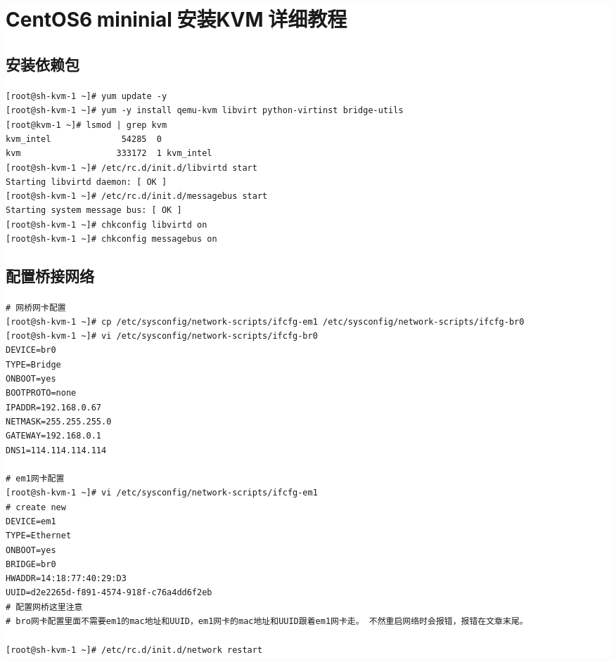 # CentOS6 mininial 安装KVM 详细教程

## 安装依赖包

```
[root@sh-kvm-1 ~]# yum update -y
[root@sh-kvm-1 ~]# yum -y install qemu-kvm libvirt python-virtinst bridge-utils
[root@kvm-1 ~]# lsmod | grep kvm
kvm_intel              54285  0
kvm                   333172  1 kvm_intel
[root@sh-kvm-1 ~]# /etc/rc.d/init.d/libvirtd start
Starting libvirtd daemon: [ OK ]
[root@sh-kvm-1 ~]# /etc/rc.d/init.d/messagebus start
Starting system message bus: [ OK ]
[root@sh-kvm-1 ~]# chkconfig libvirtd on
[root@sh-kvm-1 ~]# chkconfig messagebus on
```

## 配置桥接网络

```
# 网桥网卡配置
[root@sh-kvm-1 ~]# cp /etc/sysconfig/network-scripts/ifcfg-em1 /etc/sysconfig/network-scripts/ifcfg-br0
[root@sh-kvm-1 ~]# vi /etc/sysconfig/network-scripts/ifcfg-br0
DEVICE=br0
TYPE=Bridge
ONBOOT=yes
BOOTPROTO=none
IPADDR=192.168.0.67
NETMASK=255.255.255.0
GATEWAY=192.168.0.1
DNS1=114.114.114.114

# em1网卡配置
[root@sh-kvm-1 ~]# vi /etc/sysconfig/network-scripts/ifcfg-em1
# create new
DEVICE=em1
TYPE=Ethernet
ONBOOT=yes
BRIDGE=br0
HWADDR=14:18:77:40:29:D3
UUID=d2e2265d-f891-4574-918f-c76a4dd6f2eb
# 配置网桥这里注意
# bro网卡配置里面不需要em1的mac地址和UUID，em1网卡的mac地址和UUID跟着em1网卡走。 不然重启网络时会报错，报错在文章末尾。

[root@sh-kvm-1 ~]# /etc/rc.d/init.d/network restart

```
